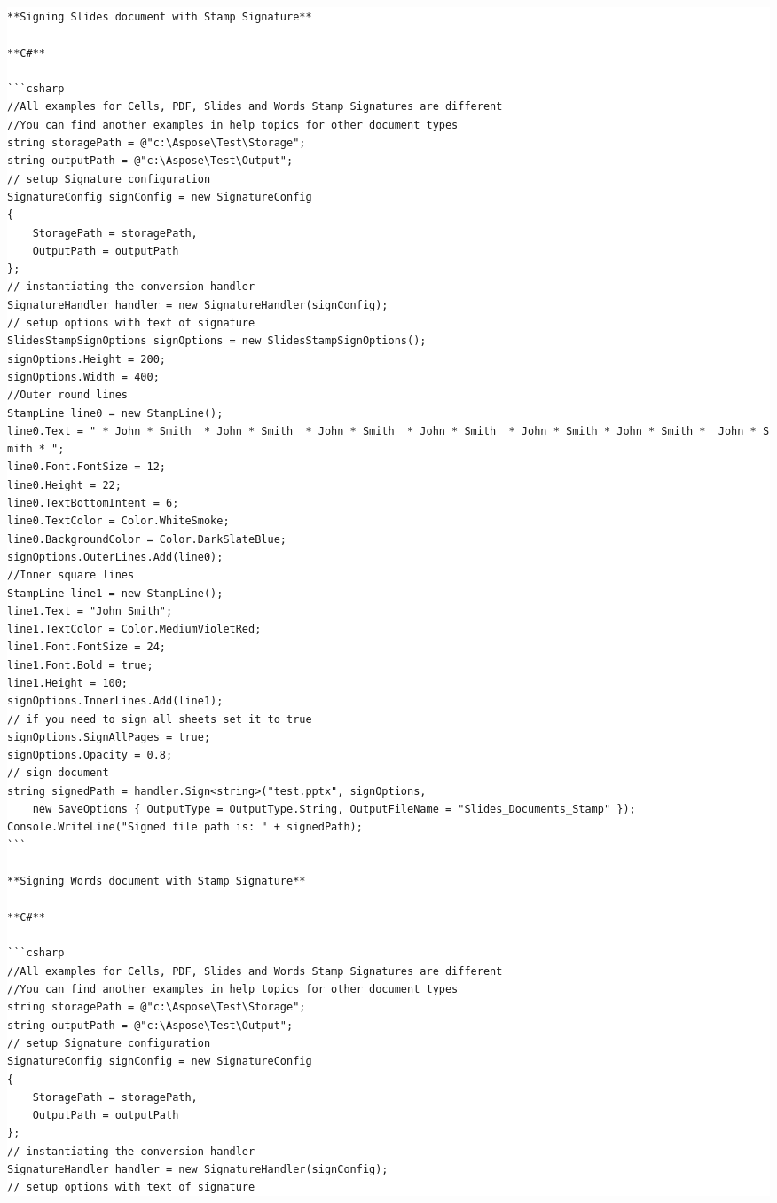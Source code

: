     **Signing Slides document with Stamp Signature**
    
    **C#**
    
    ```csharp
    //All examples for Cells, PDF, Slides and Words Stamp Signatures are different
    //You can find another examples in help topics for other document types
    string storagePath = @"c:\Aspose\Test\Storage";
    string outputPath = @"c:\Aspose\Test\Output";
    // setup Signature configuration
    SignatureConfig signConfig = new SignatureConfig
    {
        StoragePath = storagePath,
        OutputPath = outputPath
    };
    // instantiating the conversion handler
    SignatureHandler handler = new SignatureHandler(signConfig);
    // setup options with text of signature
    SlidesStampSignOptions signOptions = new SlidesStampSignOptions();
    signOptions.Height = 200;
    signOptions.Width = 400;
    //Outer round lines
    StampLine line0 = new StampLine();
    line0.Text = " * John * Smith  * John * Smith  * John * Smith  * John * Smith  * John * Smith * John * Smith *  John * Smith * ";
    line0.Font.FontSize = 12;
    line0.Height = 22;
    line0.TextBottomIntent = 6;
    line0.TextColor = Color.WhiteSmoke;
    line0.BackgroundColor = Color.DarkSlateBlue;
    signOptions.OuterLines.Add(line0);
    //Inner square lines
    StampLine line1 = new StampLine();
    line1.Text = "John Smith";
    line1.TextColor = Color.MediumVioletRed;
    line1.Font.FontSize = 24;
    line1.Font.Bold = true;
    line1.Height = 100;
    signOptions.InnerLines.Add(line1);
    // if you need to sign all sheets set it to true
    signOptions.SignAllPages = true;
    signOptions.Opacity = 0.8;
    // sign document
    string signedPath = handler.Sign<string>("test.pptx", signOptions,
        new SaveOptions { OutputType = OutputType.String, OutputFileName = "Slides_Documents_Stamp" });
    Console.WriteLine("Signed file path is: " + signedPath);
    ```
    
    **Signing Words document with Stamp Signature**
    
    **C#**
    
    ```csharp
    //All examples for Cells, PDF, Slides and Words Stamp Signatures are different
    //You can find another examples in help topics for other document types
    string storagePath = @"c:\Aspose\Test\Storage";
    string outputPath = @"c:\Aspose\Test\Output";
    // setup Signature configuration
    SignatureConfig signConfig = new SignatureConfig
    {
        StoragePath = storagePath,
        OutputPath = outputPath
    };
    // instantiating the conversion handler
    SignatureHandler handler = new SignatureHandler(signConfig);
    // setup options with text of signature